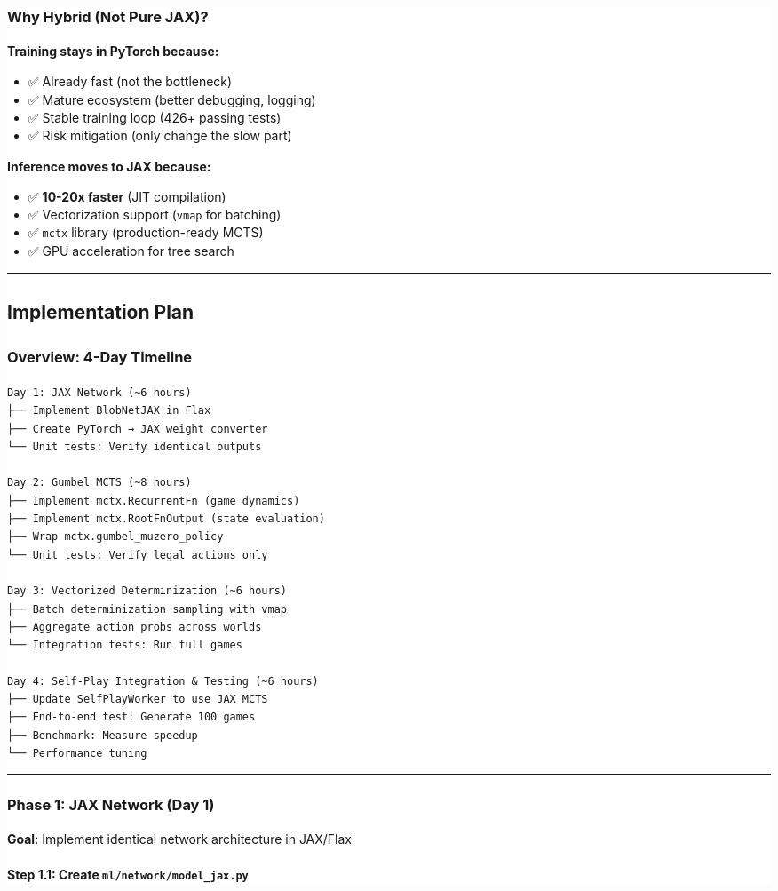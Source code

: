
### Why Hybrid (Not Pure JAX)?

**Training stays in PyTorch because:**
- ✅ Already fast (not the bottleneck)
- ✅ Mature ecosystem (better debugging, logging)
- ✅ Stable training loop (426+ passing tests)
- ✅ Risk mitigation (only change the slow part)

**Inference moves to JAX because:**
- ✅ **10-20x faster** (JIT compilation)
- ✅ Vectorization support (`vmap` for batching)
- ✅ `mctx` library (production-ready MCTS)
- ✅ GPU acceleration for tree search

---

## Implementation Plan

### Overview: 4-Day Timeline

```
Day 1: JAX Network (~6 hours)
├── Implement BlobNetJAX in Flax
├── Create PyTorch → JAX weight converter
└── Unit tests: Verify identical outputs

Day 2: Gumbel MCTS (~8 hours)
├── Implement mctx.RecurrentFn (game dynamics)
├── Implement mctx.RootFnOutput (state evaluation)
├── Wrap mctx.gumbel_muzero_policy
└── Unit tests: Verify legal actions only

Day 3: Vectorized Determinization (~6 hours)
├── Batch determinization sampling with vmap
├── Aggregate action probs across worlds
└── Integration tests: Run full games

Day 4: Self-Play Integration & Testing (~6 hours)
├── Update SelfPlayWorker to use JAX MCTS
├── End-to-end test: Generate 100 games
├── Benchmark: Measure speedup
└── Performance tuning
```

---

### Phase 1: JAX Network (Day 1)

**Goal**: Implement identical network architecture in JAX/Flax

#### Step 1.1: Create `ml/network/model_jax.py`
